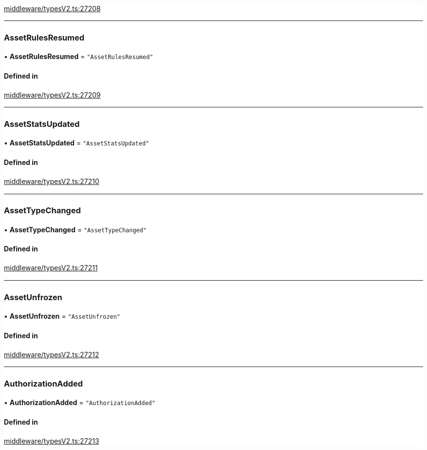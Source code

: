 [middleware/typesV2.ts:27208](https://github.com/PolymeshAssociation/polymesh-sdk/blob/07a4c5b0/src/middleware/typesV2.ts#L27208)

___

### AssetRulesResumed

• **AssetRulesResumed** = ``"AssetRulesResumed"``

#### Defined in

[middleware/typesV2.ts:27209](https://github.com/PolymeshAssociation/polymesh-sdk/blob/07a4c5b0/src/middleware/typesV2.ts#L27209)

___

### AssetStatsUpdated

• **AssetStatsUpdated** = ``"AssetStatsUpdated"``

#### Defined in

[middleware/typesV2.ts:27210](https://github.com/PolymeshAssociation/polymesh-sdk/blob/07a4c5b0/src/middleware/typesV2.ts#L27210)

___

### AssetTypeChanged

• **AssetTypeChanged** = ``"AssetTypeChanged"``

#### Defined in

[middleware/typesV2.ts:27211](https://github.com/PolymeshAssociation/polymesh-sdk/blob/07a4c5b0/src/middleware/typesV2.ts#L27211)

___

### AssetUnfrozen

• **AssetUnfrozen** = ``"AssetUnfrozen"``

#### Defined in

[middleware/typesV2.ts:27212](https://github.com/PolymeshAssociation/polymesh-sdk/blob/07a4c5b0/src/middleware/typesV2.ts#L27212)

___

### AuthorizationAdded

• **AuthorizationAdded** = ``"AuthorizationAdded"``

#### Defined in

[middleware/typesV2.ts:27213](https://github.com/PolymeshAssociation/polymesh-sdk/blob/07a4c5b0/src/middleware/typesV2.ts#L27213)
